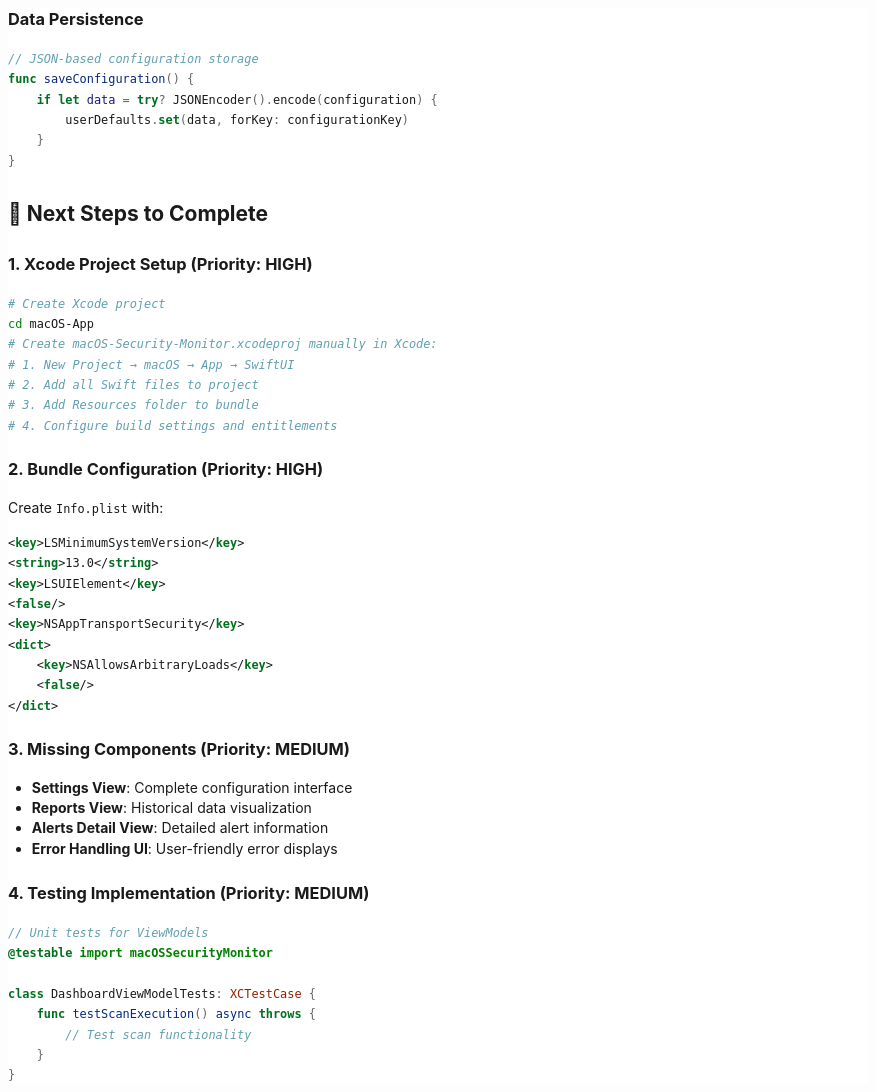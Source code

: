 ### Data Persistence
```swift
// JSON-based configuration storage
func saveConfiguration() {
    if let data = try? JSONEncoder().encode(configuration) {
        userDefaults.set(data, forKey: configurationKey)
    }
}
```

## 🚀 Next Steps to Complete

### 1. Xcode Project Setup (Priority: HIGH)
```bash
# Create Xcode project
cd macOS-App
# Create macOS-Security-Monitor.xcodeproj manually in Xcode:
# 1. New Project → macOS → App → SwiftUI
# 2. Add all Swift files to project
# 3. Add Resources folder to bundle
# 4. Configure build settings and entitlements
```

### 2. Bundle Configuration (Priority: HIGH)
Create `Info.plist` with:
```xml
<key>LSMinimumSystemVersion</key>
<string>13.0</string>
<key>LSUIElement</key>
<false/>
<key>NSAppTransportSecurity</key>
<dict>
    <key>NSAllowsArbitraryLoads</key>
    <false/>
</dict>
```

### 3. Missing Components (Priority: MEDIUM)
- **Settings View**: Complete configuration interface
- **Reports View**: Historical data visualization
- **Alerts Detail View**: Detailed alert information
- **Error Handling UI**: User-friendly error displays

### 4. Testing Implementation (Priority: MEDIUM)
```swift
// Unit tests for ViewModels
@testable import macOSSecurityMonitor

class DashboardViewModelTests: XCTestCase {
    func testScanExecution() async throws {
        // Test scan functionality
    }
}
```

